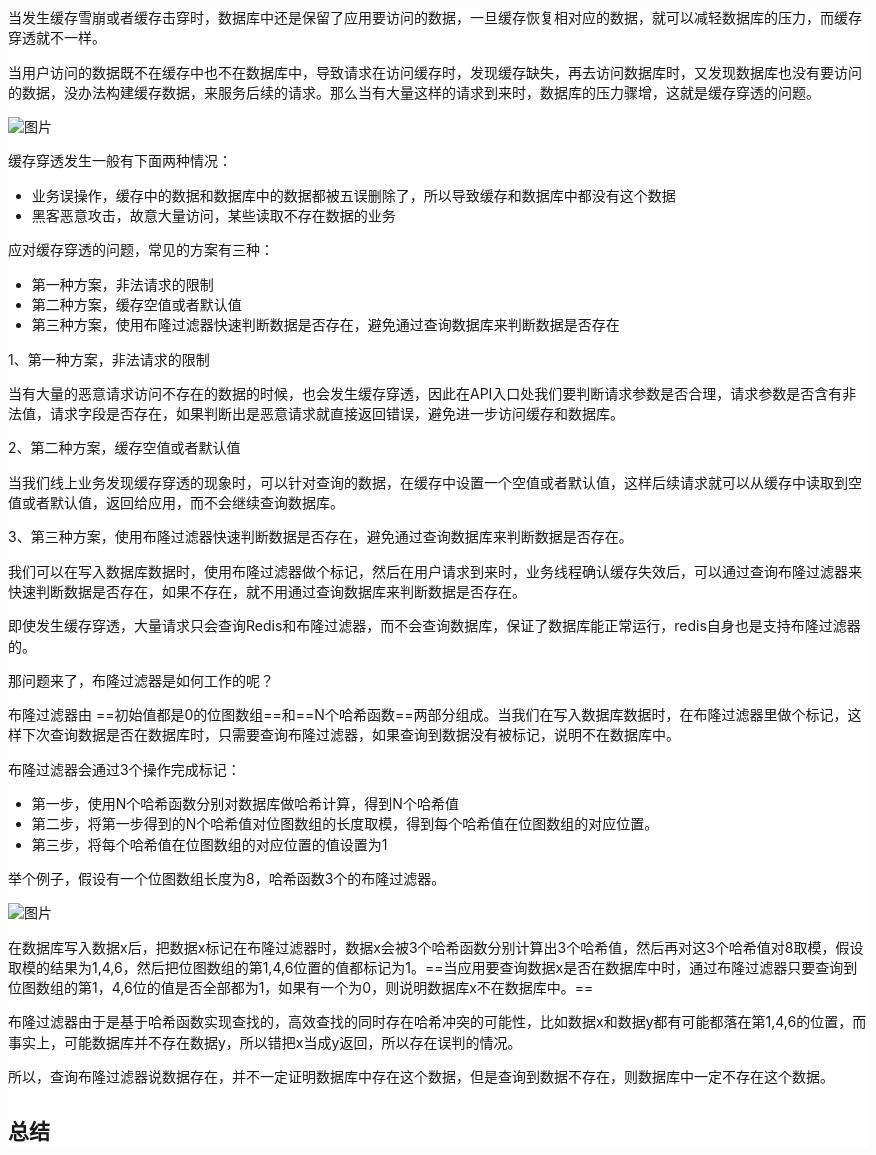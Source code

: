 当发生缓存雪崩或者缓存击穿时，数据库中还是保留了应用要访问的数据，一旦缓存恢复相对应的数据，就可以减轻数据库的压力，而缓存穿透就不一样。

当用户访问的数据既不在缓存中也不在数据库中，导致请求在访问缓存时，发现缓存缺失，再去访问数据库时，又发现数据库也没有要访问的数据，没办法构建缓存数据，来服务后续的请求。那么当有大量这样的请求到来时，数据库的压力骤增，这就是缓存穿透的问题。

![图片](https://raw.githubusercontent.com/lqyspace/mypic/master/PicBed/202307312330909.png)

缓存穿透发生一般有下面两种情况：

- 业务误操作，缓存中的数据和数据库中的数据都被五误删除了，所以导致缓存和数据库中都没有这个数据
- 黑客恶意攻击，故意大量访问，某些读取不存在数据的业务

应对缓存穿透的问题，常见的方案有三种：

- 第一种方案，非法请求的限制
- 第二种方案，缓存空值或者默认值
- 第三种方案，使用布隆过滤器快速判断数据是否存在，避免通过查询数据库来判断数据是否存在

1、第一种方案，非法请求的限制

当有大量的恶意请求访问不存在的数据的时候，也会发生缓存穿透，因此在API入口处我们要判断请求参数是否合理，请求参数是否含有非法值，请求字段是否存在，如果判断出是恶意请求就直接返回错误，避免进一步访问缓存和数据库。

2、第二种方案，缓存空值或者默认值

当我们线上业务发现缓存穿透的现象时，可以针对查询的数据，在缓存中设置一个空值或者默认值，这样后续请求就可以从缓存中读取到空值或者默认值，返回给应用，而不会继续查询数据库。

3、第三种方案，使用布隆过滤器快速判断数据是否存在，避免通过查询数据库来判断数据是否存在。

我们可以在写入数据库数据时，使用布隆过滤器做个标记，然后在用户请求到来时，业务线程确认缓存失效后，可以通过查询布隆过滤器来快速判断数据是否存在，如果不存在，就不用通过查询数据库来判断数据是否存在。

即使发生缓存穿透，大量请求只会查询Redis和布隆过滤器，而不会查询数据库，保证了数据库能正常运行，redis自身也是支持布隆过滤器的。

那问题来了，布隆过滤器是如何工作的呢？

布隆过滤器由 ==初始值都是0的位图数组==和==N个哈希函数==两部分组成。当我们在写入数据库数据时，在布隆过滤器里做个标记，这样下次查询数据是否在数据库时，只需要查询布隆过滤器，如果查询到数据没有被标记，说明不在数据库中。



布隆过滤器会通过3个操作完成标记：

- 第一步，使用N个哈希函数分别对数据库做哈希计算，得到N个哈希值
- 第二步，将第一步得到的N个哈希值对位图数组的长度取模，得到每个哈希值在位图数组的对应位置。
- 第三步，将每个哈希值在位图数组的对应位置的值设置为1

举个例子，假设有一个位图数组长度为8，哈希函数3个的布隆过滤器。

![图片](https://raw.githubusercontent.com/lqyspace/mypic/master/PicBed/202308010045925.png)

在数据库写入数据x后，把数据x标记在布隆过滤器时，数据x会被3个哈希函数分别计算出3个哈希值，然后再对这3个哈希值对8取模，假设取模的结果为1,4,6，然后把位图数组的第1,4,6位置的值都标记为1。==当应用要查询数据x是否在数据库中时，通过布隆过滤器只要查询到位图数组的第1，4,6位的值是否全部都为1，如果有一个为0，则说明数据库x不在数据库中。==

布隆过滤器由于是基于哈希函数实现查找的，高效查找的同时存在哈希冲突的可能性，比如数据x和数据y都有可能都落在第1,4,6的位置，而事实上，可能数据库并不存在数据y，所以错把x当成y返回，所以存在误判的情况。

所以，查询布隆过滤器说数据存在，并不一定证明数据库中存在这个数据，但是查询到数据不存在，则数据库中一定不存在这个数据。



## 总结
